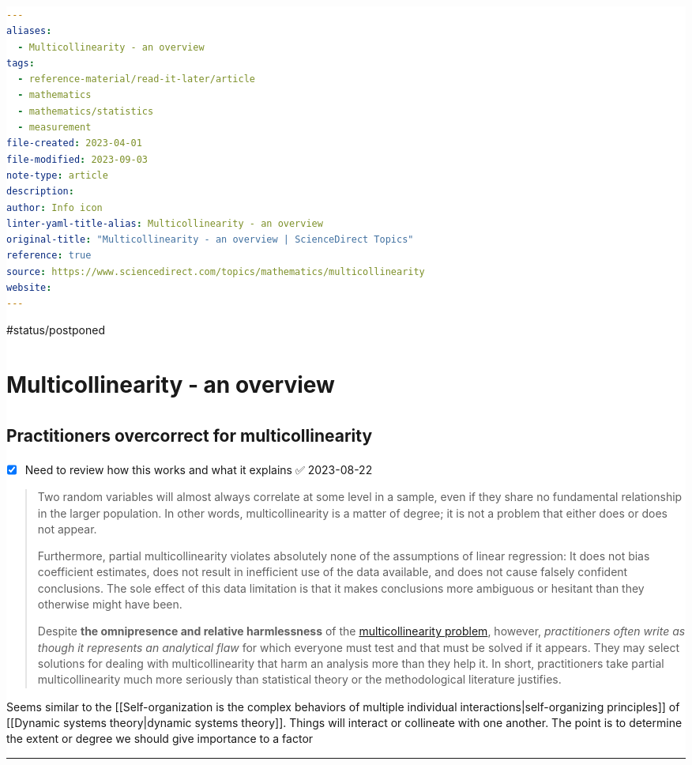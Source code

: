 ```yaml
---
aliases:
  - Multicollinearity - an overview
tags:
  - reference-material/read-it-later/article
  - mathematics
  - mathematics/statistics
  - measurement
file-created: 2023-04-01
file-modified: 2023-09-03
note-type: article
description: 
author: Info icon
linter-yaml-title-alias: Multicollinearity - an overview
original-title: "Multicollinearity - an overview | ScienceDirect Topics"
reference: true
source: https://www.sciencedirect.com/topics/mathematics/multicollinearity
website: 
---
```

 #status/postponed

# Multicollinearity - an overview

## Practitioners overcorrect for multicollinearity

- [x] Need to review how this works and what it explains ✅ 2023-08-22

> Two random variables will almost always correlate at some level in a sample, even if they share no fundamental relationship in the larger population. In other words, multicollinearity is a matter of degree; it is not a problem that either does or does not appear.
>
> Furthermore, partial multicollinearity violates absolutely none of the assumptions of linear regression: It does not bias coefficient estimates, does not result in inefficient use of the data available, and does not cause falsely confident conclusions. The sole effect of this data limitation is that it makes conclusions more ambiguous or hesitant than they otherwise might have been.
>
> Despite **the omnipresence and relative harmlessness** of the [multicollinearity problem](https://www.sciencedirect.com/topics/mathematics/multicollinearity-problem "Learn more about multicollinearity problem from ScienceDirect's AI-generated Topic Pages"), however, *practitioners often write as though it represents an analytical flaw* for which everyone must test and that must be solved if it appears. They may select solutions for dealing with multicollinearity that harm an analysis more than they help it. In short, practitioners take partial multicollinearity much more seriously than statistical theory or the methodological literature justifies.

Seems similar to the [[Self-organization is the complex behaviors of multiple individual interactions|self-organizing principles]] of [[Dynamic systems theory|dynamic systems theory]]. Things will interact or collineate with one another. The point is to determine the extent or degree we should give importance to a factor

---